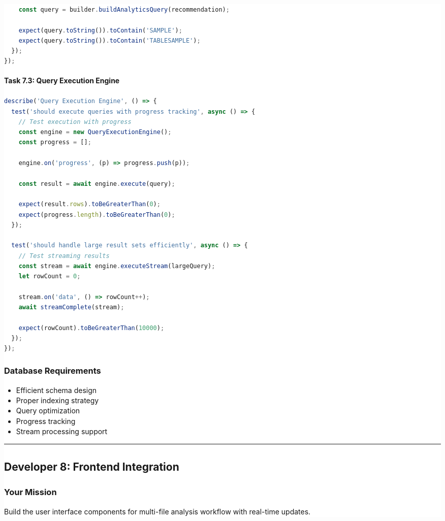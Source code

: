 ```typescript
    const query = builder.buildAnalyticsQuery(recommendation);
    
    expect(query.toString()).toContain('SAMPLE');
    expect(query.toString()).toContain('TABLESAMPLE');
  });
});
```

#### Task 7.3: Query Execution Engine
```typescript
describe('Query Execution Engine', () => {
  test('should execute queries with progress tracking', async () => {
    // Test execution with progress
    const engine = new QueryExecutionEngine();
    const progress = [];
    
    engine.on('progress', (p) => progress.push(p));
    
    const result = await engine.execute(query);
    
    expect(result.rows).toBeGreaterThan(0);
    expect(progress.length).toBeGreaterThan(0);
  });
  
  test('should handle large result sets efficiently', async () => {
    // Test streaming results
    const stream = await engine.executeStream(largeQuery);
    let rowCount = 0;
    
    stream.on('data', () => rowCount++);
    await streamComplete(stream);
    
    expect(rowCount).toBeGreaterThan(10000);
  });
});
```

### Database Requirements
- Efficient schema design
- Proper indexing strategy
- Query optimization
- Progress tracking
- Stream processing support

---

## Developer 8: Frontend Integration

### Your Mission
Build the user interface components for multi-file analysis workflow with real-time updates.
